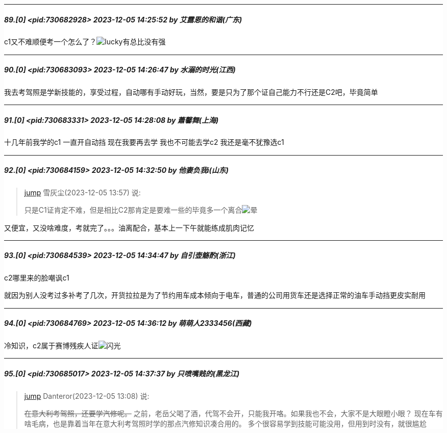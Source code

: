----

##### <span id="pid730682928">89.[0] \<pid:730682928\> 2023-12-05 14:25:52 by 艾露恩的和谐\(广东\)</span>
c1又不难顺便考一个怎么了？![lucky](https://img4.nga.178.com/ngabbs/post/smile/a2_13.png)有总比没有强

----

##### <span id="pid730683093">90.[0] \<pid:730683093\> 2023-12-05 14:26:47 by 水溺的时光\(江西\)</span>
我去考驾照是学新技能的，享受过程，自动哪有手动好玩，当然，要是只为了那个证自己能力不行还是C2吧，毕竟简单

----

##### <span id="pid730683331">91.[0] \<pid:730683331\> 2023-12-05 14:28:08 by 蕭馨舞\(上海\)</span>
十几年前我学的c1 一直开自动挡
现在我要再去学
我也不可能去学c2 我还是毫不犹豫选c1

----

##### <span id="pid730684159">92.[0] \<pid:730684159\> 2023-12-05 14:32:50 by 他妻负我i\(山东\)</span>
>[jump](#pid730677930) 雪灰尘(2023-12-05 13:57) 说: 
>
>只是C1证肯定不难，但是相比C2那肯定是要难一些的毕竟多一个离合![晕](https://img4.nga.178.com/ngabbs/post/smile/ac33.png)

又便宜，又没啥难度，考就完了。。。油离配合，基本上一下午就能练成肌肉记忆

----

##### <span id="pid730684539">93.[0] \<pid:730684539\> 2023-12-05 14:34:47 by 自引壶觞酌\(浙江\)</span>
c2哪里来的脸嘲讽c1

就因为别人没考过多补考了几次，开货拉拉是为了节约用车成本倾向于电车，普通的公司用货车还是选择正常的油车手动挡更皮实耐用

----

##### <span id="pid730684769">94.[0] \<pid:730684769\> 2023-12-05 14:36:12 by 萌萌人2333456\(西藏\)</span>
冷知识，c2属于赛博残疾人证![闪光](https://img4.nga.178.com/ngabbs/post/smile/ac43.png)

----

##### <span id="pid730685017">95.[0] \<pid:730685017\> 2023-12-05 14:37:37 by 只喷嘴贱的\(黑龙江\)</span>
>[jump](#pid730669778) Danteror(2023-12-05 13:08) 说: 
>
>~~在意大利考驾照，还要学汽修呢。~~
>之前，老岳父喝了酒，代驾不会开，只能我开咯。如果我也不会，大家不是大眼瞪小眼？
>现在车有啥毛病，也是靠着当年在意大利考驾照时学的那点汽修知识凑合用的。
>多个很容易学到技能可能没用，但用到时没有，就很尴尬
